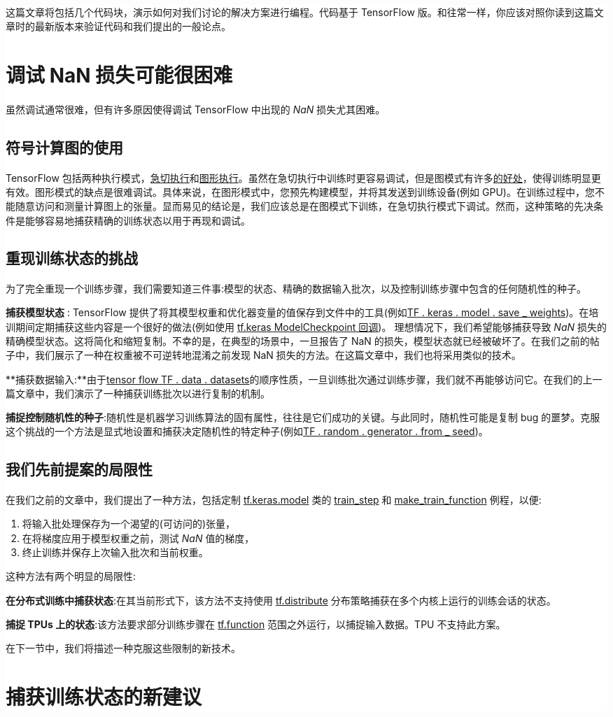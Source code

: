 这篇文章将包括几个代码块，演示如何对我们讨论的解决方案进行编程。代码基于 TensorFlow 版。和往常一样，你应该对照你读到这篇文章时的最新版本来验证代码和我们提出的一般论点。

# 调试 NaN 损失可能很困难

虽然调试通常很难，但有许多原因使得调试 TensorFlow 中出现的 *NaN* 损失尤其困难。

## 符号计算图的使用

TensorFlow 包括两种执行模式，[急切执行](https://www.tensorflow.org/api_docs/python/tf/config/run_functions_eagerly)和[图形执行](https://www.tensorflow.org/guide/intro_to_graphs)。虽然在急切执行中训练时更容易调试，但是图模式有许多[的好处](https://www.tensorflow.org/guide/intro_to_graphs#the_benefits_of_graphs)，使得训练明显更有效。图形模式的缺点是很难调试。具体来说，在图形模式中，您预先构建模型，并将其发送到训练设备(例如 GPU)。在训练过程中，您不能随意访问和测量计算图上的张量。显而易见的结论是，我们应该总是在图模式下训练，在急切执行模式下调试。然而，这种策略的先决条件是能够容易地捕获精确的训练状态以用于再现和调试。

## 重现训练状态的挑战

为了完全重现一个训练步骤，我们需要知道三件事:模型的状态、精确的数据输入批次，以及控制训练步骤中包含的任何随机性的种子。

**捕获模型状态** : TensorFlow 提供了将其模型权重和优化器变量的值保存到文件中的工具(例如[TF . keras . model . save _ weights](https://www.tensorflow.org/api_docs/python/tf/keras/Model#save_weights))。在培训期间定期捕获这些内容是一个很好的做法(例如使用 [tf.keras ModelCheckpoint 回调](https://www.tensorflow.org/api_docs/python/tf/keras/callbacks/ModelCheckpoint))。
理想情况下，我们希望能够捕获导致 *NaN* 损失的精确模型状态。这将简化和缩短复制。不幸的是，在典型的场景中，一旦报告了 NaN 的损失，模型状态就已经被破坏了。在我们之前的帖子中，我们展示了一种在权重被不可逆转地混淆之前发现 NaN 损失的方法。在这篇文章中，我们也将采用类似的技术。

**捕获数据输入:**由于[tensor flow TF . data . datasets](https://www.tensorflow.org/api_docs/python/tf/data/Dataset)的顺序性质，一旦训练批次通过训练步骤，我们就不再能够访问它。在我们的上一篇文章中，我们演示了一种捕获训练批次以进行复制的机制。

**捕捉控制随机性的种子**:随机性是机器学习训练算法的固有属性，往往是它们成功的关键。与此同时，随机性可能是复制 bug 的噩梦。克服这个挑战的一个方法是显式地设置和捕获决定随机性的特定种子(例如[TF . random . generator . from _ seed](https://www.tensorflow.org/api_docs/python/tf/random/Generator#from_seed))。

## 我们先前提案的局限性

在我们之前的文章中，我们提出了一种方法，包括定制 [tf.keras.model](https://www.tensorflow.org/api_docs/python/tf/keras/Model) 类的 [train_step](https://www.tensorflow.org/api_docs/python/tf/keras/Model#train_step) 和 [make_train_function](https://www.tensorflow.org/api_docs/python/tf/keras/Model#make_train_function) 例程，以便:

1.  将输入批处理保存为一个渴望的(可访问的)张量，
2.  在将梯度应用于模型权重之前，测试 *NaN* 值的梯度，
3.  终止训练并保存上次输入批次和当前权重。

这种方法有两个明显的局限性:

**在分布式训练中捕获状态**:在其当前形式下，该方法不支持使用 [tf.distribute](https://www.tensorflow.org/api_docs/python/tf/distribute) 分布策略捕获在多个内核上运行的训练会话的状态。

**捕捉 TPUs 上的状态**:该方法要求部分训练步骤在 [tf.function](https://www.tensorflow.org/api_docs/python/tf/function) 范围之外运行，以捕捉输入数据。TPU 不支持此方案。

在下一节中，我们将描述一种克服这些限制的新技术。

# 捕获训练状态的新建议
